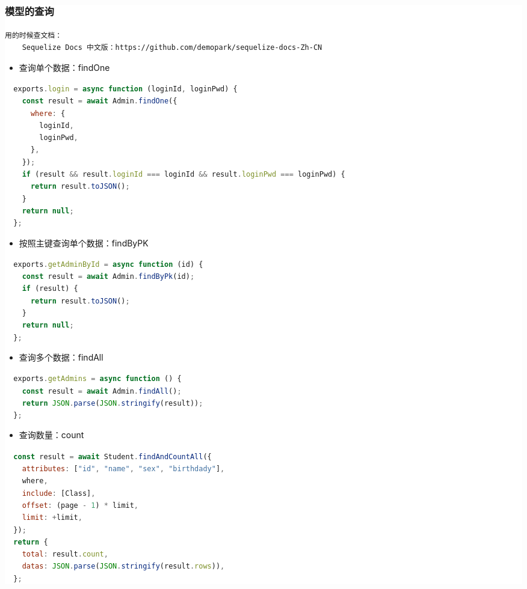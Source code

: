 ### 模型的查询

```
用的时候查文档：
    Sequelize Docs 中文版：https://github.com/demopark/sequelize-docs-Zh-CN
```

- 查询单个数据：findOne

```javascript
  exports.login = async function (loginId, loginPwd) {
    const result = await Admin.findOne({
      where: {
        loginId,
        loginPwd,
      },
    });
    if (result && result.loginId === loginId && result.loginPwd === loginPwd) {
      return result.toJSON();
    }
    return null;
  };
```

- 按照主键查询单个数据：findByPK

```javascript
  exports.getAdminById = async function (id) {
    const result = await Admin.findByPk(id);
    if (result) {
      return result.toJSON();
    }
    return null;
  };
```

- 查询多个数据：findAll

```javascript
  exports.getAdmins = async function () {
    const result = await Admin.findAll();
    return JSON.parse(JSON.stringify(result));
  };
```

- 查询数量：count

```javascript
  const result = await Student.findAndCountAll({
    attributes: ["id", "name", "sex", "birthdady"],
    where,
    include: [Class],
    offset: (page - 1) * limit,
    limit: +limit,
  });
  return {
    total: result.count,
    datas: JSON.parse(JSON.stringify(result.rows)),
  };
```
